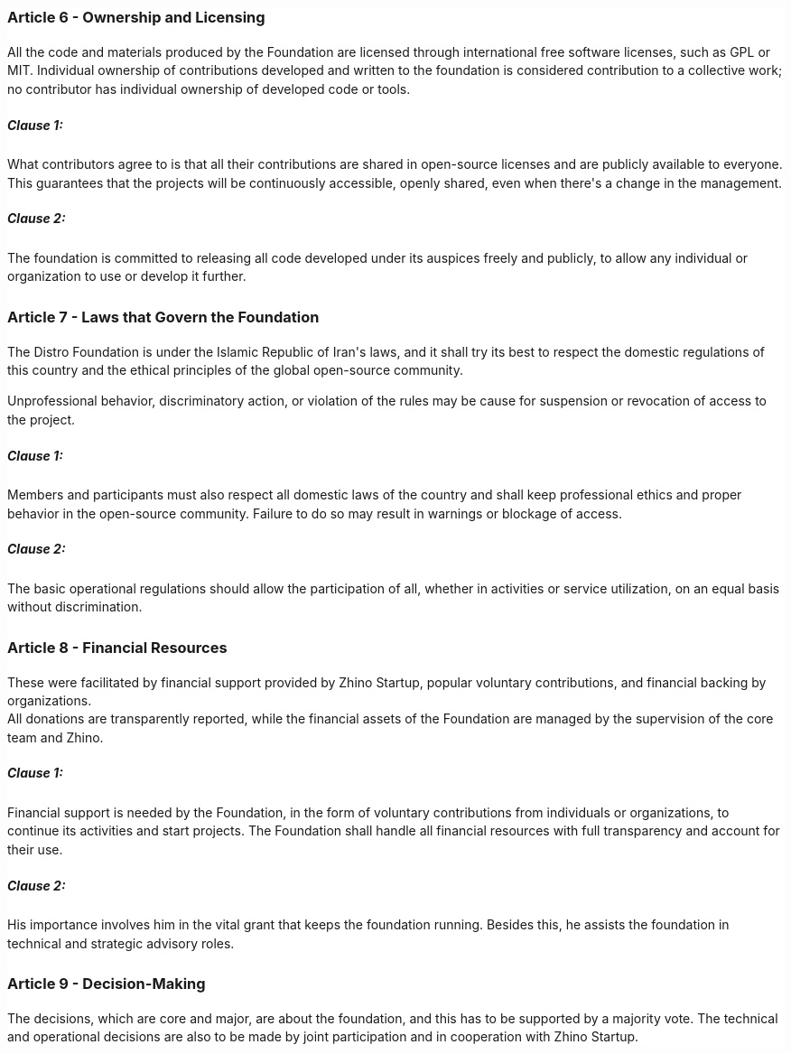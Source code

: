 ### Article 6 - Ownership and Licensing
All the code and materials produced by the Foundation are licensed through international free software licenses, such as GPL or MIT. Individual ownership of contributions developed and written to the foundation is considered contribution to a collective work; no contributor has individual ownership of developed code or tools.

##### Clause 1:
What contributors agree to is that all their contributions are shared in open-source licenses and are publicly available to everyone. This guarantees that the projects will be continuously accessible, openly shared, even when there's a change in the management.

##### Clause 2:
The foundation is committed to releasing all code developed under its auspices freely and publicly, to allow any individual or organization to use or develop it further.

### Article 7 - Laws that Govern the Foundation
The Distro Foundation is under the Islamic Republic of Iran's laws, and it shall try its best to respect the domestic regulations of this country and the ethical principles of the global open-source community.

Unprofessional behavior, discriminatory action, or violation of the rules may be cause for suspension or revocation of access to the project.

##### Clause 1:
Members and participants must also respect all domestic laws of the country and shall keep professional ethics and proper behavior in the open-source community. Failure to do so may result in warnings or blockage of access.

##### Clause 2:
The basic operational regulations should allow the participation of all, whether in activities or service utilization, on an equal basis without discrimination.

### Article 8 - Financial Resources
These were facilitated by financial support provided by Zhino Startup, popular voluntary contributions, and financial backing by organizations.  
All donations are transparently reported, while the financial assets of the Foundation are managed by the supervision of the core team and Zhino.

##### Clause 1:
Financial support is needed by the Foundation, in the form of voluntary contributions from individuals or organizations, to continue its activities and start projects. The Foundation shall handle all financial resources with full transparency and account for their use.

##### Clause 2:
His importance involves him in the vital grant that keeps the foundation running. Besides this, he assists the foundation in technical and strategic advisory roles.

### Article 9 - Decision-Making
The decisions, which are core and major, are about the foundation, and this has to be supported by a majority vote. The technical and operational decisions are also to be made by joint participation and in cooperation with Zhino Startup.

